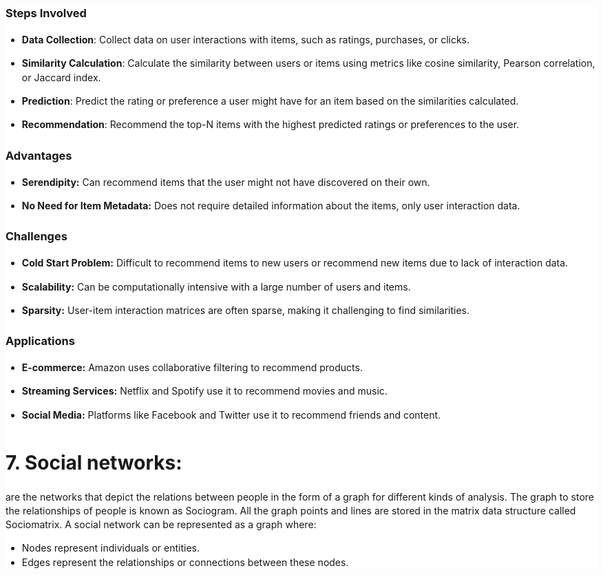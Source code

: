### Steps Involved

- **Data Collection**:
Collect data on user interactions with items, such as ratings, purchases, or clicks.

- **Similarity Calculation**:
Calculate the similarity between users or items using metrics like cosine 
similarity, Pearson correlation, or Jaccard index.
- **Prediction**:
Predict the rating or preference a user might have for an item based on the 
similarities calculated.
- **Recommendation**:
Recommend the top-N items with the highest predicted ratings or preferences to the 
user.

### Advantages

- **Serendipity:** 
Can recommend items that the user might not have discovered on their own.

- **No Need for Item Metadata:** 
Does not require detailed information about the items, only user interaction data.

### Challenges

- **Cold Start Problem:** 
Difficult to recommend items to new users or recommend new items due to lack of interaction data.

- **Scalability:** 
Can be computationally intensive with a large number of users and items.

- **Sparsity:** 
User-item interaction matrices are often sparse, making it challenging to find similarities.

### Applications

- **E-commerce:** 
Amazon uses collaborative filtering to recommend products.

- **Streaming Services:** 
Netflix and Spotify use it to recommend movies and music.

- **Social Media:** 
Platforms like Facebook and Twitter use it to recommend friends and content.


# 7. Social networks: 
are the networks that depict the relations between people in the form of a graph for different kinds of analysis. The graph to store the relationships of people is known as Sociogram. All the graph points and lines are stored in the matrix data structure called Sociomatrix. 
A social network can be represented as a graph where:
  - Nodes represent individuals or entities.
  - Edges represent the relationships or connections between these nodes.
